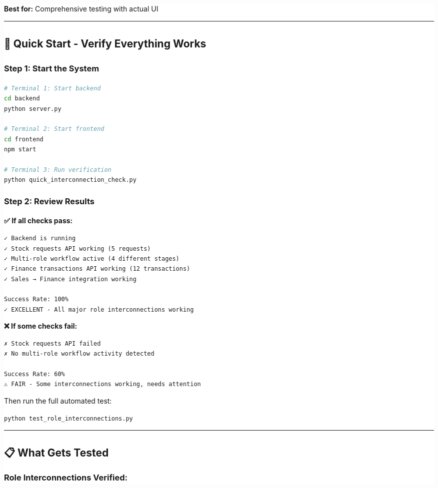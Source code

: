 **Best for:** Comprehensive testing with actual UI

---

## 🚀 Quick Start - Verify Everything Works

### Step 1: Start the System
```bash
# Terminal 1: Start backend
cd backend
python server.py

# Terminal 2: Start frontend
cd frontend
npm start

# Terminal 3: Run verification
python quick_interconnection_check.py
```

### Step 2: Review Results

**✅ If all checks pass:**
```
✓ Backend is running
✓ Stock requests API working (5 requests)
✓ Multi-role workflow active (4 different stages)
✓ Finance transactions API working (12 transactions)
✓ Sales → Finance integration working

Success Rate: 100%
✓ EXCELLENT - All major role interconnections working
```

**❌ If some checks fail:**
```
✗ Stock requests API failed
✗ No multi-role workflow activity detected

Success Rate: 60%
⚠ FAIR - Some interconnections working, needs attention
```

Then run the full automated test:
```bash
python test_role_interconnections.py
```

---

## 📋 What Gets Tested

### Role Interconnections Verified:
